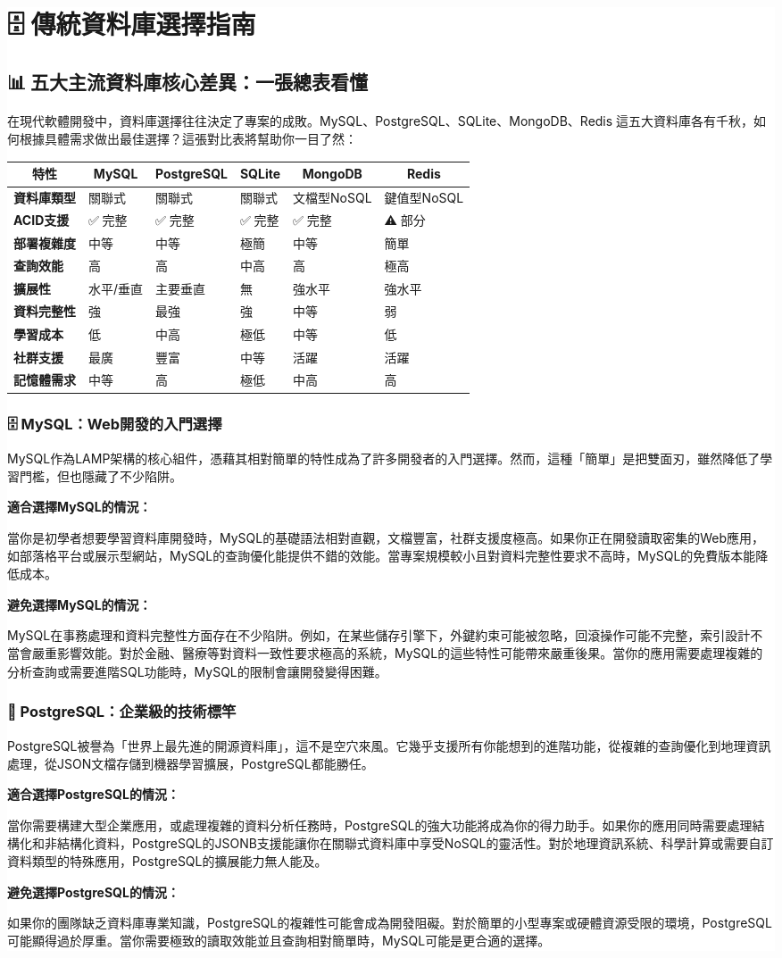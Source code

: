 # 🗄️ 傳統資料庫選擇指南

## 📊 五大主流資料庫核心差異：一張總表看懂

在現代軟體開發中，資料庫選擇往往決定了專案的成敗。MySQL、PostgreSQL、SQLite、MongoDB、Redis 這五大資料庫各有千秋，如何根據具體需求做出最佳選擇？這張對比表將幫助你一目了然：

| 特性 | MySQL | PostgreSQL | SQLite | MongoDB | Redis |
|------|-------|------------|---------|---------|-------|
| **資料庫類型** | 關聯式 | 關聯式 | 關聯式 | 文檔型NoSQL | 鍵值型NoSQL |
| **ACID支援** | ✅ 完整 | ✅ 完整 | ✅ 完整 | ✅ 完整 | ⚠️ 部分 |
| **部署複雜度** | 中等 | 中等 | 極簡 | 中等 | 簡單 |
| **查詢效能** | 高 | 高 | 中高 | 高 | 極高 |
| **擴展性** | 水平/垂直 | 主要垂直 | 無 | 強水平 | 強水平 |
| **資料完整性** | 強 | 最強 | 強 | 中等 | 弱 |
| **學習成本** | 低 | 中高 | 極低 | 中等 | 低 |
| **社群支援** | 最廣 | 豐富 | 中等 | 活躍 | 活躍 |
| **記憶體需求** | 中等 | 高 | 極低 | 中高 | 高 |

### 🗄️ MySQL：Web開發的入門選擇

MySQL作為LAMP架構的核心組件，憑藉其相對簡單的特性成為了許多開發者的入門選擇。然而，這種「簡單」是把雙面刃，雖然降低了學習門檻，但也隱藏了不少陷阱。

**適合選擇MySQL的情況：**

當你是初學者想要學習資料庫開發時，MySQL的基礎語法相對直觀，文檔豐富，社群支援度極高。如果你正在開發讀取密集的Web應用，如部落格平台或展示型網站，MySQL的查詢優化能提供不錯的效能。當專案規模較小且對資料完整性要求不高時，MySQL的免費版本能降低成本。

**避免選擇MySQL的情況：**

MySQL在事務處理和資料完整性方面存在不少陷阱。例如，在某些儲存引擎下，外鍵約束可能被忽略，回滾操作可能不完整，索引設計不當會嚴重影響效能。對於金融、醫療等對資料一致性要求極高的系統，MySQL的這些特性可能帶來嚴重後果。當你的應用需要處理複雜的分析查詢或需要進階SQL功能時，MySQL的限制會讓開發變得困難。

### 🐘 PostgreSQL：企業級的技術標竿

PostgreSQL被譽為「世界上最先進的開源資料庫」，這不是空穴來風。它幾乎支援所有你能想到的進階功能，從複雜的查詢優化到地理資訊處理，從JSON文檔存儲到機器學習擴展，PostgreSQL都能勝任。

**適合選擇PostgreSQL的情況：**

當你需要構建大型企業應用，或處理複雜的資料分析任務時，PostgreSQL的強大功能將成為你的得力助手。如果你的應用同時需要處理結構化和非結構化資料，PostgreSQL的JSONB支援能讓你在關聯式資料庫中享受NoSQL的靈活性。對於地理資訊系統、科學計算或需要自訂資料類型的特殊應用，PostgreSQL的擴展能力無人能及。

**避免選擇PostgreSQL的情況：**

如果你的團隊缺乏資料庫專業知識，PostgreSQL的複雜性可能會成為開發阻礙。對於簡單的小型專案或硬體資源受限的環境，PostgreSQL可能顯得過於厚重。當你需要極致的讀取效能並且查詢相對簡單時，MySQL可能是更合適的選擇。
